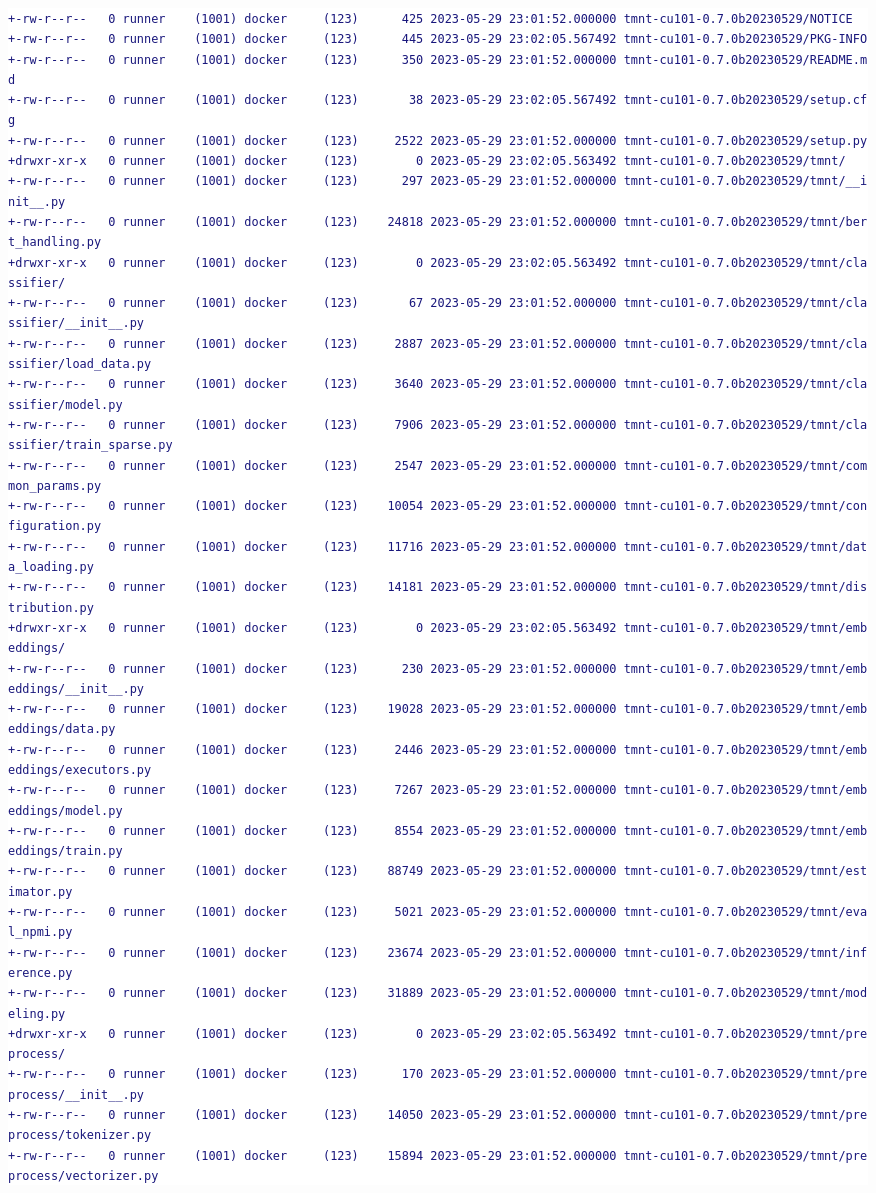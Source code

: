 ```diff
+-rw-r--r--   0 runner    (1001) docker     (123)      425 2023-05-29 23:01:52.000000 tmnt-cu101-0.7.0b20230529/NOTICE
+-rw-r--r--   0 runner    (1001) docker     (123)      445 2023-05-29 23:02:05.567492 tmnt-cu101-0.7.0b20230529/PKG-INFO
+-rw-r--r--   0 runner    (1001) docker     (123)      350 2023-05-29 23:01:52.000000 tmnt-cu101-0.7.0b20230529/README.md
+-rw-r--r--   0 runner    (1001) docker     (123)       38 2023-05-29 23:02:05.567492 tmnt-cu101-0.7.0b20230529/setup.cfg
+-rw-r--r--   0 runner    (1001) docker     (123)     2522 2023-05-29 23:01:52.000000 tmnt-cu101-0.7.0b20230529/setup.py
+drwxr-xr-x   0 runner    (1001) docker     (123)        0 2023-05-29 23:02:05.563492 tmnt-cu101-0.7.0b20230529/tmnt/
+-rw-r--r--   0 runner    (1001) docker     (123)      297 2023-05-29 23:01:52.000000 tmnt-cu101-0.7.0b20230529/tmnt/__init__.py
+-rw-r--r--   0 runner    (1001) docker     (123)    24818 2023-05-29 23:01:52.000000 tmnt-cu101-0.7.0b20230529/tmnt/bert_handling.py
+drwxr-xr-x   0 runner    (1001) docker     (123)        0 2023-05-29 23:02:05.563492 tmnt-cu101-0.7.0b20230529/tmnt/classifier/
+-rw-r--r--   0 runner    (1001) docker     (123)       67 2023-05-29 23:01:52.000000 tmnt-cu101-0.7.0b20230529/tmnt/classifier/__init__.py
+-rw-r--r--   0 runner    (1001) docker     (123)     2887 2023-05-29 23:01:52.000000 tmnt-cu101-0.7.0b20230529/tmnt/classifier/load_data.py
+-rw-r--r--   0 runner    (1001) docker     (123)     3640 2023-05-29 23:01:52.000000 tmnt-cu101-0.7.0b20230529/tmnt/classifier/model.py
+-rw-r--r--   0 runner    (1001) docker     (123)     7906 2023-05-29 23:01:52.000000 tmnt-cu101-0.7.0b20230529/tmnt/classifier/train_sparse.py
+-rw-r--r--   0 runner    (1001) docker     (123)     2547 2023-05-29 23:01:52.000000 tmnt-cu101-0.7.0b20230529/tmnt/common_params.py
+-rw-r--r--   0 runner    (1001) docker     (123)    10054 2023-05-29 23:01:52.000000 tmnt-cu101-0.7.0b20230529/tmnt/configuration.py
+-rw-r--r--   0 runner    (1001) docker     (123)    11716 2023-05-29 23:01:52.000000 tmnt-cu101-0.7.0b20230529/tmnt/data_loading.py
+-rw-r--r--   0 runner    (1001) docker     (123)    14181 2023-05-29 23:01:52.000000 tmnt-cu101-0.7.0b20230529/tmnt/distribution.py
+drwxr-xr-x   0 runner    (1001) docker     (123)        0 2023-05-29 23:02:05.563492 tmnt-cu101-0.7.0b20230529/tmnt/embeddings/
+-rw-r--r--   0 runner    (1001) docker     (123)      230 2023-05-29 23:01:52.000000 tmnt-cu101-0.7.0b20230529/tmnt/embeddings/__init__.py
+-rw-r--r--   0 runner    (1001) docker     (123)    19028 2023-05-29 23:01:52.000000 tmnt-cu101-0.7.0b20230529/tmnt/embeddings/data.py
+-rw-r--r--   0 runner    (1001) docker     (123)     2446 2023-05-29 23:01:52.000000 tmnt-cu101-0.7.0b20230529/tmnt/embeddings/executors.py
+-rw-r--r--   0 runner    (1001) docker     (123)     7267 2023-05-29 23:01:52.000000 tmnt-cu101-0.7.0b20230529/tmnt/embeddings/model.py
+-rw-r--r--   0 runner    (1001) docker     (123)     8554 2023-05-29 23:01:52.000000 tmnt-cu101-0.7.0b20230529/tmnt/embeddings/train.py
+-rw-r--r--   0 runner    (1001) docker     (123)    88749 2023-05-29 23:01:52.000000 tmnt-cu101-0.7.0b20230529/tmnt/estimator.py
+-rw-r--r--   0 runner    (1001) docker     (123)     5021 2023-05-29 23:01:52.000000 tmnt-cu101-0.7.0b20230529/tmnt/eval_npmi.py
+-rw-r--r--   0 runner    (1001) docker     (123)    23674 2023-05-29 23:01:52.000000 tmnt-cu101-0.7.0b20230529/tmnt/inference.py
+-rw-r--r--   0 runner    (1001) docker     (123)    31889 2023-05-29 23:01:52.000000 tmnt-cu101-0.7.0b20230529/tmnt/modeling.py
+drwxr-xr-x   0 runner    (1001) docker     (123)        0 2023-05-29 23:02:05.563492 tmnt-cu101-0.7.0b20230529/tmnt/preprocess/
+-rw-r--r--   0 runner    (1001) docker     (123)      170 2023-05-29 23:01:52.000000 tmnt-cu101-0.7.0b20230529/tmnt/preprocess/__init__.py
+-rw-r--r--   0 runner    (1001) docker     (123)    14050 2023-05-29 23:01:52.000000 tmnt-cu101-0.7.0b20230529/tmnt/preprocess/tokenizer.py
+-rw-r--r--   0 runner    (1001) docker     (123)    15894 2023-05-29 23:01:52.000000 tmnt-cu101-0.7.0b20230529/tmnt/preprocess/vectorizer.py
```